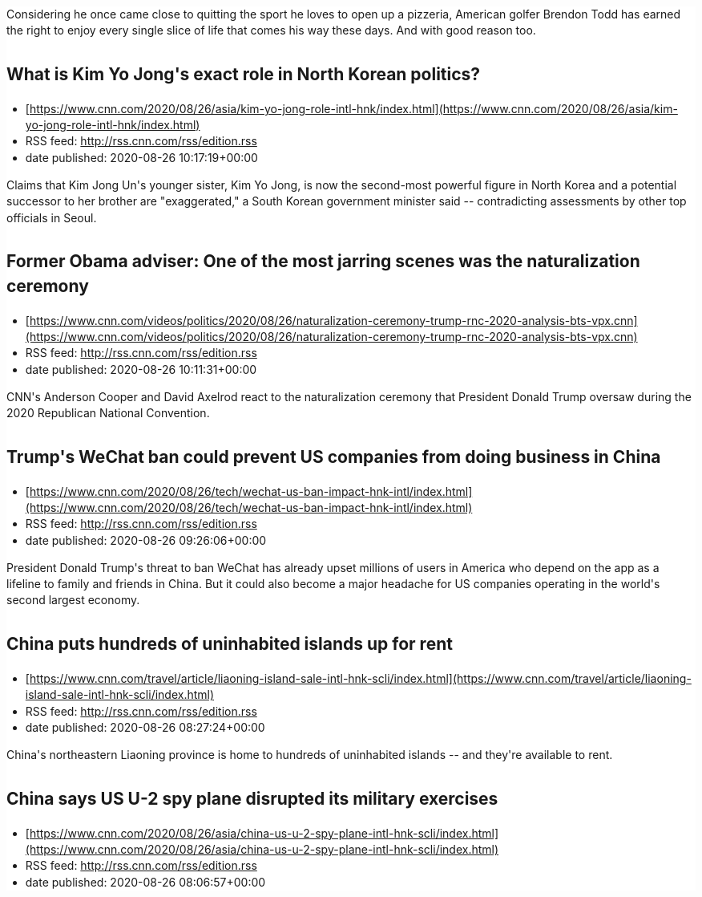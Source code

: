 Considering he once came close to quitting the sport he loves to open up a pizzeria, American golfer Brendon Todd has earned the right to enjoy every single slice of life that comes his way these days. And with good reason too.

## What is Kim Yo Jong's exact role in North Korean politics?
 - [https://www.cnn.com/2020/08/26/asia/kim-yo-jong-role-intl-hnk/index.html](https://www.cnn.com/2020/08/26/asia/kim-yo-jong-role-intl-hnk/index.html)
 - RSS feed: http://rss.cnn.com/rss/edition.rss
 - date published: 2020-08-26 10:17:19+00:00

Claims that Kim Jong Un's younger sister, Kim Yo Jong, is now the second-most powerful figure in North Korea and a potential successor to her brother are "exaggerated," a South Korean government minister said -- contradicting assessments by other top officials in Seoul.

## Former Obama adviser: One of the most jarring scenes was the naturalization ceremony
 - [https://www.cnn.com/videos/politics/2020/08/26/naturalization-ceremony-trump-rnc-2020-analysis-bts-vpx.cnn](https://www.cnn.com/videos/politics/2020/08/26/naturalization-ceremony-trump-rnc-2020-analysis-bts-vpx.cnn)
 - RSS feed: http://rss.cnn.com/rss/edition.rss
 - date published: 2020-08-26 10:11:31+00:00

CNN's Anderson Cooper and David Axelrod react to the naturalization ceremony that President Donald Trump oversaw during the 2020 Republican National Convention.

## Trump's WeChat ban could prevent US companies from doing business in China
 - [https://www.cnn.com/2020/08/26/tech/wechat-us-ban-impact-hnk-intl/index.html](https://www.cnn.com/2020/08/26/tech/wechat-us-ban-impact-hnk-intl/index.html)
 - RSS feed: http://rss.cnn.com/rss/edition.rss
 - date published: 2020-08-26 09:26:06+00:00

President Donald Trump's threat to ban WeChat has already upset millions of users in America who depend on the app as a lifeline to family and friends in China. But it could also become a major headache for US companies operating in the world's second largest economy.

## China puts hundreds of uninhabited islands up for rent
 - [https://www.cnn.com/travel/article/liaoning-island-sale-intl-hnk-scli/index.html](https://www.cnn.com/travel/article/liaoning-island-sale-intl-hnk-scli/index.html)
 - RSS feed: http://rss.cnn.com/rss/edition.rss
 - date published: 2020-08-26 08:27:24+00:00

China's northeastern Liaoning province is home to hundreds of uninhabited islands -- and they're available to rent.

## China says US U-2 spy plane disrupted its military exercises
 - [https://www.cnn.com/2020/08/26/asia/china-us-u-2-spy-plane-intl-hnk-scli/index.html](https://www.cnn.com/2020/08/26/asia/china-us-u-2-spy-plane-intl-hnk-scli/index.html)
 - RSS feed: http://rss.cnn.com/rss/edition.rss
 - date published: 2020-08-26 08:06:57+00:00
